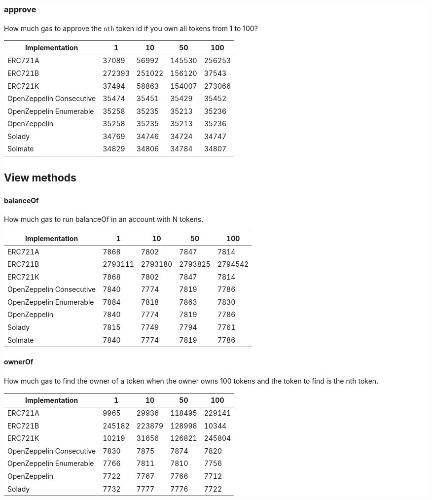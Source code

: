 
### approve

How much gas to approve the `nth` token id if you own all tokens from 1 to 100?


|     Implementation     |   1  |  10  |  50  |  100 |
|------------------------|------|------|------|------|
|         ERC721A        | 37089| 56992|145530|256253|
|         ERC721B        |272393|251022|156120| 37543|
|         ERC721K        | 37494| 58863|154007|273066|
|OpenZeppelin Consecutive| 35474| 35451| 35429| 35452|
| OpenZeppelin Enumerable| 35258| 35235| 35213| 35236|
|      OpenZeppelin      | 35258| 35235| 35213| 35236|
|         Solady         | 34769| 34746| 34724| 34747|
|         Solmate        | 34829| 34806| 34784| 34807|


## View methods

#### balanceOf

How much gas to run balanceOf in an account with N tokens.


|     Implementation     |   1   |   10  |   50  |  100  |
|------------------------|-------|-------|-------|-------|
|         ERC721A        |  7868 |  7802 |  7847 |  7814 |
|         ERC721B        |2793111|2793180|2793825|2794542|
|         ERC721K        |  7868 |  7802 |  7847 |  7814 |
|OpenZeppelin Consecutive|  7840 |  7774 |  7819 |  7786 |
| OpenZeppelin Enumerable|  7884 |  7818 |  7863 |  7830 |
|      OpenZeppelin      |  7840 |  7774 |  7819 |  7786 |
|         Solady         |  7815 |  7749 |  7794 |  7761 |
|         Solmate        |  7840 |  7774 |  7819 |  7786 |


#### ownerOf

How much gas to find the owner of a token when the owner owns 100 tokens and the token to find is the nth token.


|     Implementation     |   1  |  10  |  50  |  100 |
|------------------------|------|------|------|------|
|         ERC721A        | 9965 | 29936|118495|229141|
|         ERC721B        |245182|223879|128998| 10344|
|         ERC721K        | 10219| 31656|126821|245804|
|OpenZeppelin Consecutive| 7830 | 7875 | 7874 | 7820 |
| OpenZeppelin Enumerable| 7766 | 7811 | 7810 | 7756 |
|      OpenZeppelin      | 7722 | 7767 | 7766 | 7712 |
|         Solady         | 7732 | 7777 | 7776 | 7722 |